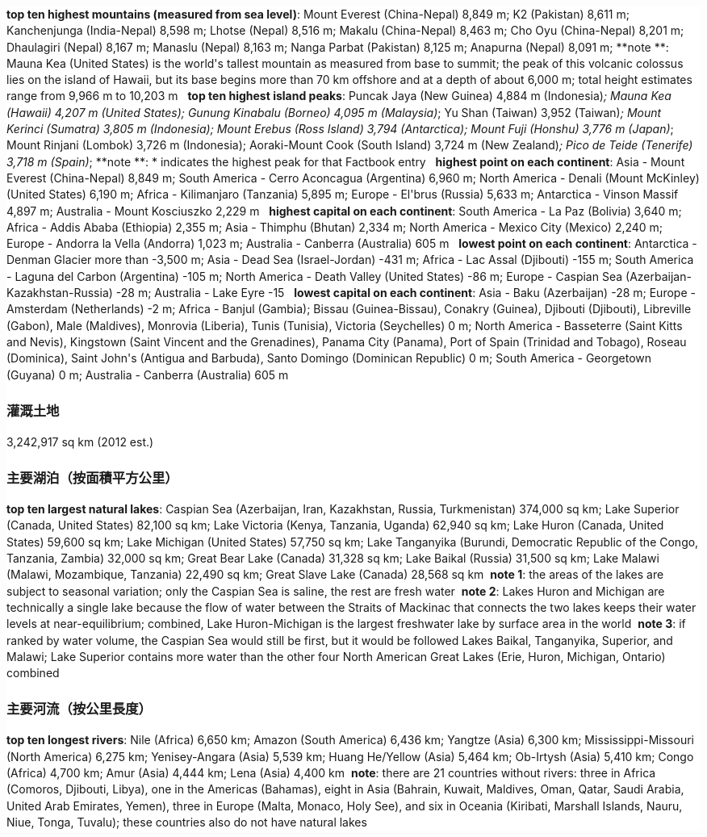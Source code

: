 **top ten highest mountains (measured from sea level)**:  Mount Everest (China-Nepal) 8,849 m; K2 (Pakistan) 8,611 m; Kanchenjunga (India-Nepal) 8,598 m; Lhotse (Nepal) 8,516 m; Makalu (China-Nepal) 8,463 m; Cho Oyu (China-Nepal) 8,201 m; Dhaulagiri (Nepal) 8,167 m; Manaslu (Nepal) 8,163 m; Nanga Parbat (Pakistan) 8,125 m; Anapurna (Nepal) 8,091 m; **note **:  Mauna Kea (United States) is the world's tallest mountain as measured from base to summit; the peak of this volcanic colossus lies on the island of Hawaii, but its base begins more than 70 km offshore and at a depth of about 6,000 m; total height estimates range from 9,966 m to 10,203 m   **top ten highest island peaks**:  Puncak Jaya (New Guinea) 4,884 m (Indonesia)*; Mauna Kea (Hawaii) 4,207 m (United States); Gunung Kinabalu (Borneo) 4,095 m (Malaysia)*; Yu Shan (Taiwan) 3,952 (Taiwan)*; Mount Kerinci (Sumatra) 3,805 m (Indonesia); Mount Erebus (Ross Island) 3,794 (Antarctica); Mount Fuji (Honshu) 3,776 m (Japan)*; Mount Rinjani (Lombok) 3,726 m (Indonesia); Aoraki-Mount Cook (South Island) 3,724 m (New Zealand)*; Pico de Teide (Tenerife) 3,718 m (Spain)*; **note **:  * indicates the highest peak for that Factbook entry   **highest point on each continent**:  Asia - Mount Everest (China-Nepal) 8,849 m; South America - Cerro Aconcagua (Argentina) 6,960 m; North America - Denali (Mount McKinley) (United States) 6,190 m; Africa - Kilimanjaro (Tanzania) 5,895 m; Europe - El'brus (Russia) 5,633 m; Antarctica - Vinson Massif 4,897 m; Australia - Mount Kosciuszko 2,229 m   **highest capital on each continent**:  South America - La Paz (Bolivia) 3,640 m; Africa - Addis Ababa (Ethiopia) 2,355 m; Asia - Thimphu (Bhutan) 2,334 m; North America - Mexico City (Mexico) 2,240 m; Europe - Andorra la Vella (Andorra) 1,023 m; Australia - Canberra (Australia) 605 m   **lowest point on each continent**:  Antarctica - Denman Glacier more than -3,500 m; Asia - Dead Sea (Israel-Jordan) -431 m; Africa - Lac Assal (Djibouti) -155 m; South America - Laguna del Carbon (Argentina) -105 m; North America - Death Valley (United States) -86 m; Europe - Caspian Sea (Azerbaijan-Kazakhstan-Russia) -28 m; Australia - Lake Eyre -15   **lowest capital on each continent**:  Asia - Baku (Azerbaijan) -28 m; Europe - Amsterdam (Netherlands) -2 m; Africa - Banjul (Gambia); Bissau (Guinea-Bissau), Conakry (Guinea), Djibouti (Djibouti), Libreville (Gabon), Male (Maldives), Monrovia (Liberia), Tunis (Tunisia), Victoria (Seychelles) 0 m; North America - Basseterre (Saint Kitts and Nevis), Kingstown (Saint Vincent and the Grenadines), Panama City (Panama), Port of Spain (Trinidad and Tobago), Roseau (Dominica), Saint John's (Antigua and Barbuda), Santo Domingo (Dominican Republic) 0 m; South America - Georgetown (Guyana) 0 m; Australia - Canberra (Australia) 605 m

### 灌溉土地
3,242,917 sq km (2012 est.)

### 主要湖泊（按面積平方公里）
**top ten largest natural lakes**: Caspian Sea (Azerbaijan, Iran, Kazakhstan, Russia, Turkmenistan) 374,000 sq km; Lake Superior (Canada, United States) 82,100 sq km; Lake Victoria (Kenya, Tanzania, Uganda) 62,940 sq km; Lake Huron (Canada, United States) 59,600 sq km; Lake Michigan (United States) 57,750 sq km; Lake Tanganyika (Burundi, Democratic Republic of the Congo, Tanzania, Zambia) 32,000 sq km; Great Bear Lake (Canada) 31,328 sq km; Lake Baikal (Russia) 31,500 sq km; Lake Malawi (Malawi, Mozambique, Tanzania) 22,490 sq km; Great Slave Lake (Canada) 28,568 sq km  **note 1**:  the areas of the lakes are subject to seasonal variation; only the Caspian Sea is saline, the rest are fresh water  **note 2**:  Lakes Huron and Michigan are technically a single lake because the flow of water between the Straits of Mackinac that connects the two lakes keeps their water levels at near-equilibrium; combined, Lake Huron-Michigan is the largest freshwater lake by surface area in the world  **note 3**:  if ranked by water volume, the Caspian Sea would still be first, but it would be followed Lakes Baikal, Tanganyika, Superior, and Malawi; Lake Superior contains more water than the other four North American Great Lakes (Erie, Huron, Michigan, Ontario) combined

### 主要河流（按公里長度）
**top ten longest rivers**:  Nile (Africa) 6,650 km; Amazon (South America) 6,436 km; Yangtze (Asia) 6,300 km; Mississippi-Missouri (North America) 6,275 km; Yenisey-Angara (Asia) 5,539 km; Huang He/Yellow (Asia) 5,464 km; Ob-Irtysh (Asia) 5,410 km; Congo (Africa) 4,700 km; Amur (Asia) 4,444 km; Lena (Asia) 4,400 km  **note**:  there are 21 countries without rivers: three in Africa (Comoros, Djibouti, Libya), one in the Americas (Bahamas), eight in Asia (Bahrain, Kuwait, Maldives, Oman, Qatar, Saudi Arabia, United Arab Emirates, Yemen), three in Europe (Malta, Monaco, Holy See), and six in Oceania (Kiribati, Marshall Islands, Nauru, Niue, Tonga, Tuvalu); these countries also do not have natural lakes
